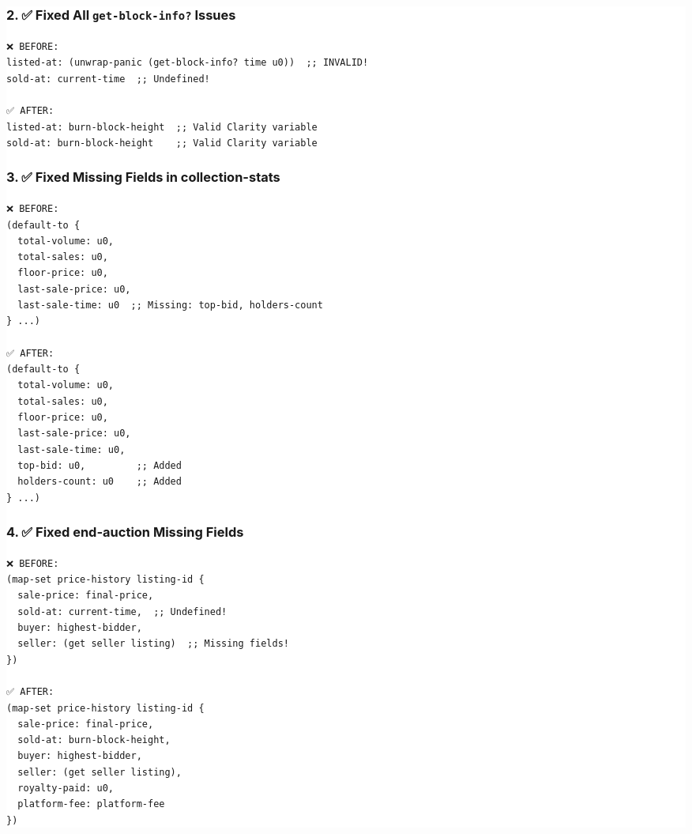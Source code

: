### 2. ✅ Fixed All `get-block-info?` Issues
```clarity
❌ BEFORE:
listed-at: (unwrap-panic (get-block-info? time u0))  ;; INVALID!
sold-at: current-time  ;; Undefined!

✅ AFTER:
listed-at: burn-block-height  ;; Valid Clarity variable
sold-at: burn-block-height    ;; Valid Clarity variable
```

### 3. ✅ Fixed Missing Fields in collection-stats
```clarity
❌ BEFORE:
(default-to {
  total-volume: u0,
  total-sales: u0,
  floor-price: u0,
  last-sale-price: u0,
  last-sale-time: u0  ;; Missing: top-bid, holders-count
} ...)

✅ AFTER:
(default-to {
  total-volume: u0,
  total-sales: u0,
  floor-price: u0,
  last-sale-price: u0,
  last-sale-time: u0,
  top-bid: u0,         ;; Added
  holders-count: u0    ;; Added
} ...)
```

### 4. ✅ Fixed end-auction Missing Fields
```clarity
❌ BEFORE:
(map-set price-history listing-id {
  sale-price: final-price,
  sold-at: current-time,  ;; Undefined!
  buyer: highest-bidder,
  seller: (get seller listing)  ;; Missing fields!
})

✅ AFTER:
(map-set price-history listing-id {
  sale-price: final-price,
  sold-at: burn-block-height,
  buyer: highest-bidder,
  seller: (get seller listing),
  royalty-paid: u0,
  platform-fee: platform-fee
})
```
